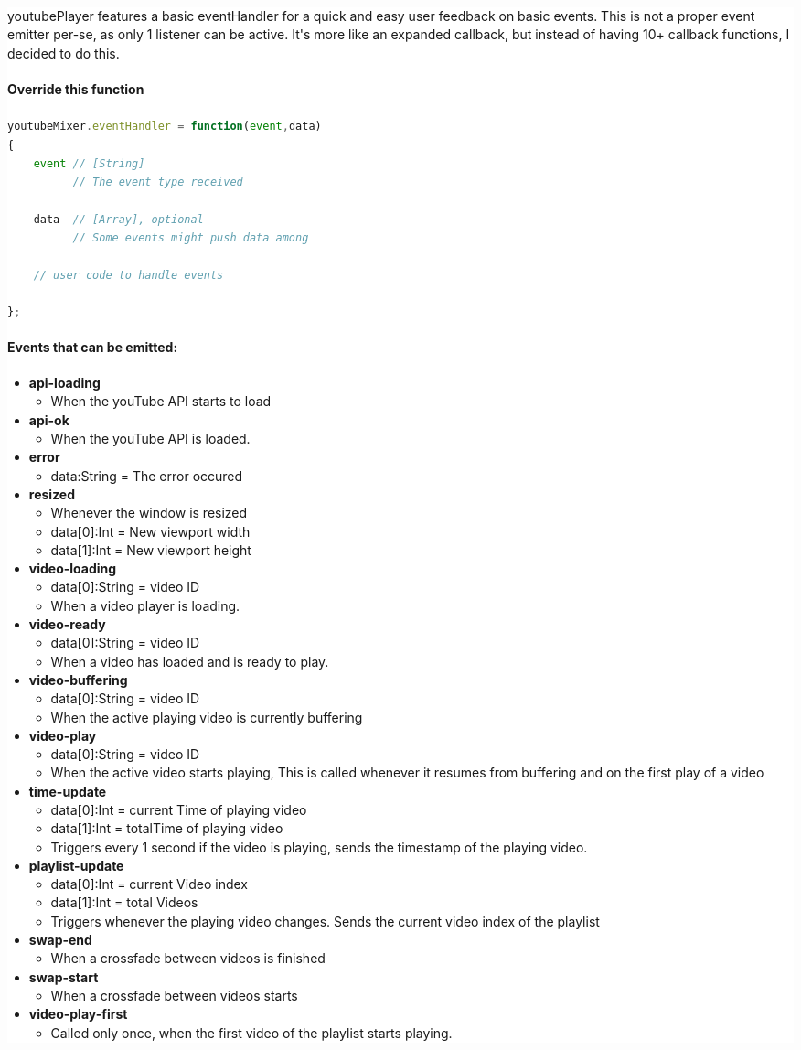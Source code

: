youtubePlayer features a basic eventHandler for a quick and easy user feedback on basic events.
This is not a proper event emitter per-se, as only 1 listener can be active. It's more like an expanded callback, but instead of having 10+ callback functions, I decided to do this.

#### Override this function
```javascript
youtubeMixer.eventHandler = function(event,data)
{
	event // [String]
	      // The event type received
	      
	data  // [Array], optional
	      // Some events might push data among 
	      
    // user code to handle events
    
};
```

#### Events that can be emitted:

- __api-loading__
	- When the youTube API starts to load
- __api-ok__
	- When the youTube API is loaded.
- __error__
	- data:String = The error occured
- __resized__
	- Whenever the window is resized
	- data[0]:Int = New viewport width
	- data[1]:Int = New viewport height
- __video-loading__
	- data[0]:String = video ID
	- When a video player is loading.
- __video-ready__
	- data[0]:String = video ID
	- When a video has loaded and is ready to play.
- __video-buffering__
	- data[0]:String = video ID
	- When the active playing video is currently buffering
- __video-play__
	-  data[0]:String = video ID
	- When the active video starts playing, This is called whenever it resumes from buffering and on the first play of a video
- __time-update__
	- data[0]:Int = current Time of playing video
	- data[1]:Int = totalTime of playing video
	- Triggers every 1 second if the video is playing, sends the timestamp of the playing video.
- __playlist-update__
	- data[0]:Int = current Video index
	- data[1]:Int = total Videos
	- Triggers whenever the playing video changes. Sends the current video index of the playlist
- __swap-end__
	- When a crossfade between videos is finished
- __swap-start__
	- When a crossfade between videos starts
- __video-play-first__
	- Called only once, when the first video of the playlist starts playing.
